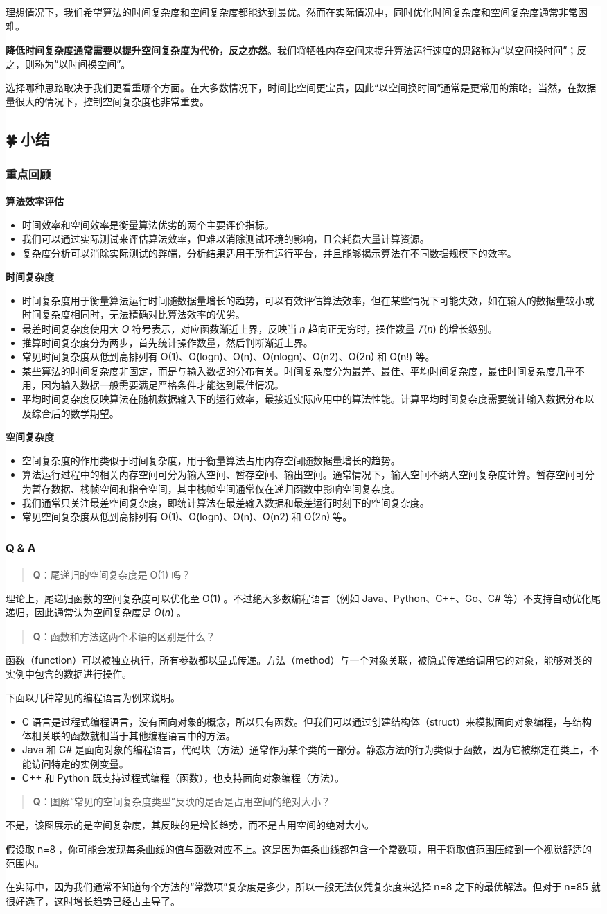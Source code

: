 理想情况下，我们希望算法的时间复杂度和空间复杂度都能达到最优。然而在实际情况中，同时优化时间复杂度和空间复杂度通常非常困难。

**降低时间复杂度通常需要以提升空间复杂度为代价，反之亦然**。我们将牺牲内存空间来提升算法运行速度的思路称为“以空间换时间”；反之，则称为“以时间换空间”。

选择哪种思路取决于我们更看重哪个方面。在大多数情况下，时间比空间更宝贵，因此“以空间换时间”通常是更常用的策略。当然，在数据量很大的情况下，控制空间复杂度也非常重要。

## 🍀 小结

### 重点回顾

**算法效率评估**

- 时间效率和空间效率是衡量算法优劣的两个主要评价指标。
- 我们可以通过实际测试来评估算法效率，但难以消除测试环境的影响，且会耗费大量计算资源。
- 复杂度分析可以消除实际测试的弊端，分析结果适用于所有运行平台，并且能够揭示算法在不同数据规模下的效率。

**时间复杂度**

- 时间复杂度用于衡量算法运行时间随数据量增长的趋势，可以有效评估算法效率，但在某些情况下可能失效，如在输入的数据量较小或时间复杂度相同时，无法精确对比算法效率的优劣。
- 最差时间复杂度使用大 $O$ 符号表示，对应函数渐近上界，反映当 $n$ 趋向正无穷时，操作数量 $𝑇(n)$ 的增长级别。
- 推算时间复杂度分为两步，首先统计操作数量，然后判断渐近上界。
- 常见时间复杂度从低到高排列有 O(1)、O(log⁡n)、O(n)、O(nlog⁡n)、O(n2)、O(2n) 和 O(n!) 等。
- 某些算法的时间复杂度非固定，而是与输入数据的分布有关。时间复杂度分为最差、最佳、平均时间复杂度，最佳时间复杂度几乎不用，因为输入数据一般需要满足严格条件才能达到最佳情况。
- 平均时间复杂度反映算法在随机数据输入下的运行效率，最接近实际应用中的算法性能。计算平均时间复杂度需要统计输入数据分布以及综合后的数学期望。

**空间复杂度**

- 空间复杂度的作用类似于时间复杂度，用于衡量算法占用内存空间随数据量增长的趋势。
- 算法运行过程中的相关内存空间可分为输入空间、暂存空间、输出空间。通常情况下，输入空间不纳入空间复杂度计算。暂存空间可分为暂存数据、栈帧空间和指令空间，其中栈帧空间通常仅在递归函数中影响空间复杂度。
- 我们通常只关注最差空间复杂度，即统计算法在最差输入数据和最差运行时刻下的空间复杂度。
- 常见空间复杂度从低到高排列有 O(1)、O(log⁡n)、O(n)、O(n2) 和 O(2n) 等。

### Q & A

> **Q**：尾递归的空间复杂度是 O(1) 吗？

理论上，尾递归函数的空间复杂度可以优化至 O(1) 。不过绝大多数编程语言（例如 Java、Python、C++、Go、C# 等）不支持自动优化尾递归，因此通常认为空间复杂度是 $O(n)$ 。

> **Q**：函数和方法这两个术语的区别是什么？

函数（function）可以被独立执行，所有参数都以显式传递。方法（method）与一个对象关联，被隐式传递给调用它的对象，能够对类的实例中包含的数据进行操作。

下面以几种常见的编程语言为例来说明。

- C 语言是过程式编程语言，没有面向对象的概念，所以只有函数。但我们可以通过创建结构体（struct）来模拟面向对象编程，与结构体相关联的函数就相当于其他编程语言中的方法。
- Java 和 C# 是面向对象的编程语言，代码块（方法）通常作为某个类的一部分。静态方法的行为类似于函数，因为它被绑定在类上，不能访问特定的实例变量。
- C++ 和 Python 既支持过程式编程（函数），也支持面向对象编程（方法）。

> **Q**：图解“常见的空间复杂度类型”反映的是否是占用空间的绝对大小？

不是，该图展示的是空间复杂度，其反映的是增长趋势，而不是占用空间的绝对大小。

假设取 n=8 ，你可能会发现每条曲线的值与函数对应不上。这是因为每条曲线都包含一个常数项，用于将取值范围压缩到一个视觉舒适的范围内。

在实际中，因为我们通常不知道每个方法的“常数项”复杂度是多少，所以一般无法仅凭复杂度来选择 n=8 之下的最优解法。但对于 n=85 就很好选了，这时增长趋势已经占主导了。
